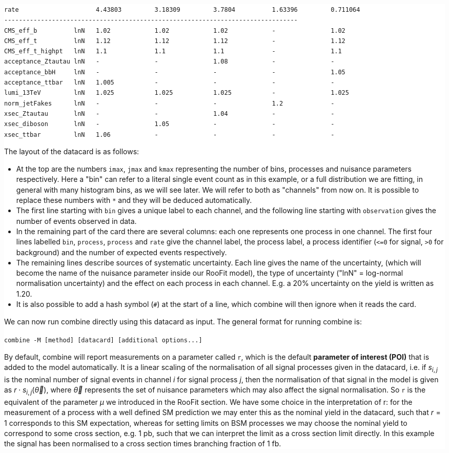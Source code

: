 ```
rate                     4.43803         3.18309         3.7804          1.63396         0.711064
--------------------------------------------------------------------------------
CMS_eff_b          lnN   1.02            1.02            1.02            -               1.02
CMS_eff_t          lnN   1.12            1.12            1.12            -               1.12
CMS_eff_t_highpt   lnN   1.1             1.1             1.1             -               1.1
acceptance_Ztautau lnN   -               -               1.08            -               -
acceptance_bbH     lnN   -               -               -               -               1.05
acceptance_ttbar   lnN   1.005           -               -               -               -
lumi_13TeV         lnN   1.025           1.025           1.025           -               1.025
norm_jetFakes      lnN   -               -               -               1.2             -
xsec_Ztautau       lnN   -               -               1.04            -               -
xsec_diboson       lnN   -               1.05            -               -               -
xsec_ttbar         lnN   1.06            -               -               -               -
```
</details>

The layout of the datacard is as follows:

  -   At the top are the numbers `imax`, `jmax` and `kmax` representing the number of bins, processes and nuisance parameters respectively. Here a "bin" can refer to a literal single event count as in this example, or a full distribution we are fitting, in general with many histogram bins, as we will see later. We will refer to both as "channels" from now on. It is possible to replace these numbers with `*` and they will be deduced automatically.
  -   The first line starting with `bin` gives a unique label to each channel, and the following line starting with `observation` gives the number of events observed in data.
  -   In the remaining part of the card there are several columns: each one represents one process in one channel. The first four lines labelled `bin`, `process`, `process` and `rate` give the channel label, the process label, a process identifier (`<=0` for signal, `>0` for background) and the number of expected events respectively.
  -   The remaining lines describe sources of systematic uncertainty. Each line gives the name of the uncertainty, (which will become the name of the nuisance parameter inside our RooFit model), the type of uncertainty ("lnN" = log-normal normalisation uncertainty) and the effect on each process in each channel. E.g. a 20% uncertainty on the yield is written as 1.20.
  -   It is also possible to add a hash symbol (`#`) at the start of a line, which combine will then ignore when it reads the card.


We can now run combine directly using this datacard as input. The general format for running combine is:

```shell
combine -M [method] [datacard] [additional options...]
```

By default, combine will report measurements on a parameter called `r`, which is the default **parameter of interest (POI)** that is added to the model automatically. It is a linear scaling of the normalisation of all signal processes given in the datacard, i.e. if $s_{i,j}$ is the nominal number of signal events in channel $i$ for signal process $j$, then the normalisation of that signal in the model is given as $r\cdot s_{i,j}(\vec{\theta})$, where $\vec{\theta}$ represents the set of nuisance parameters which may also affect the signal normalisation. So `r` is the equivalent of the parameter $\mu$ we introduced in the RooFit section. We have some choice in the interpretation of r: for the measurement of a process with a well defined SM prediction we may enter this as the nominal yield in the datacard, such that $r=1$ corresponds to this SM expectation, whereas for setting limits on BSM processes we may choose the nominal yield to correspond to some cross section, e.g. 1 pb, such that we can interpret the limit as a cross section limit directly. In this example the signal has been normalised to a cross section times branching fraction of 1 fb.
